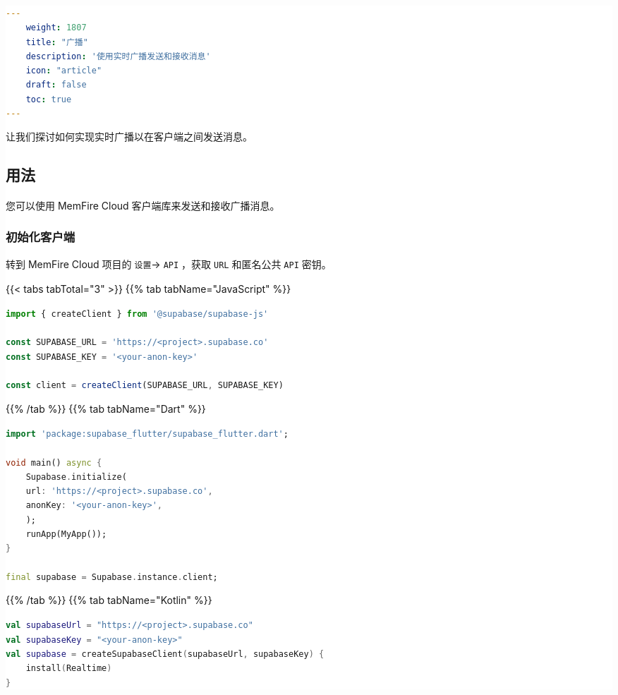 ```yaml
---
    weight: 1807
    title: "广播"
    description: '使用实时广播发送和接收消息'
    icon: "article"
    draft: false
    toc: true
---
```


让我们探讨如何实现实时广播以在客户端之间发送消息。

## 用法

您可以使用 MemFire Cloud 客户端库来发送和接收广播消息。

### 初始化客户端

转到 MemFire Cloud 项目的 `设置`-> `API` ，获取 `URL` 和匿名公共 `API` 密钥。

{{< tabs tabTotal="3" >}}
{{% tab tabName="JavaScript" %}}

```js
import { createClient } from '@supabase/supabase-js'

const SUPABASE_URL = 'https://<project>.supabase.co'
const SUPABASE_KEY = '<your-anon-key>'

const client = createClient(SUPABASE_URL, SUPABASE_KEY)

```

{{% /tab %}}
{{% tab tabName="Dart" %}}

```dart
import 'package:supabase_flutter/supabase_flutter.dart';

void main() async {
    Supabase.initialize(
    url: 'https://<project>.supabase.co',
    anonKey: '<your-anon-key>',
    );
    runApp(MyApp());
}

final supabase = Supabase.instance.client;
```

{{% /tab %}}
{{% tab tabName="Kotlin" %}}

```kotlin
val supabaseUrl = "https://<project>.supabase.co"
val supabaseKey = "<your-anon-key>"
val supabase = createSupabaseClient(supabaseUrl, supabaseKey) {
    install(Realtime)
}
```
